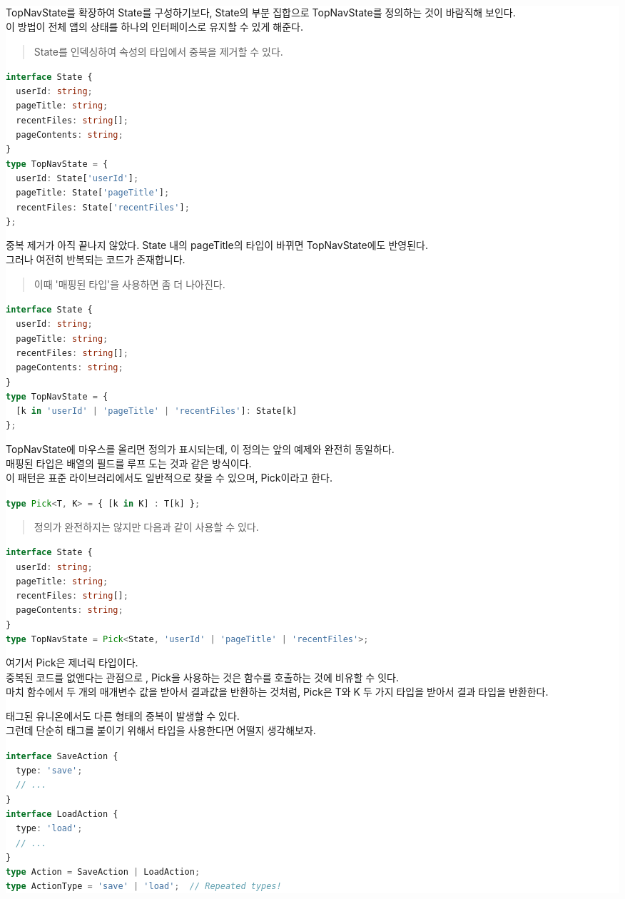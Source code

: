 TopNavState를 확장하여 State를 구성하기보다, State의 부분 집합으로 TopNavState를 정의하는 것이 바람직해 보인다.   
이 방법이 전체 앱의 상태를 하나의 인터페이스로 유지할 수 있게 해준다.   
    
    
>State를 인덱싱하여 속성의 타입에서 중복을 제거할 수 있다.   
```ts
interface State {
  userId: string;
  pageTitle: string;
  recentFiles: string[];
  pageContents: string;
}
type TopNavState = {
  userId: State['userId'];
  pageTitle: State['pageTitle'];
  recentFiles: State['recentFiles'];
};
```

중복 제거가 아직 끝나지 않았다. State 내의 pageTitle의 타입이 바뀌면 TopNavState에도 반영된다.   
그러나 여전히 반복되는 코드가 존재합니다.   
>이때 '매핑된 타입'을 사용하면 좀 더 나아진다.
```ts
interface State {
  userId: string;
  pageTitle: string;
  recentFiles: string[];
  pageContents: string;
}
type TopNavState = {
  [k in 'userId' | 'pageTitle' | 'recentFiles']: State[k]
};
```
TopNavState에 마우스를 올리면 정의가 표시되는데, 이 정의는 앞의 예제와 완전히 동일하다.   
매핑된 타입은 배열의 필드를 루프 도는 것과 같은 방식이다.   
이 패턴은 표준 라이브러리에서도 일반적으로 찾을 수 있으며, Pick이라고 한다.   
```ts
type Pick<T, K> = { [k in K] : T[k] };
```
>정의가 완전하지는 않지만 다음과 같이 사용할 수 있다.
```ts
interface State {
  userId: string;
  pageTitle: string;
  recentFiles: string[];
  pageContents: string;
}
type TopNavState = Pick<State, 'userId' | 'pageTitle' | 'recentFiles'>;
```
여기서 Pick은 제너릭 타입이다.   
중복된 코드를 없앤다는 관점으로 , Pick을 사용하는 것은 함수를 호출하는 것에 비유할 수 잇다.   
마치 함수에서 두 개의 매개변수 값을 받아서 결과값을 반환하는 것처럼, Pick은 T와 K 두 가지 타입을 받아서 결과 타입을 반환한다.   
   
태그된 유니온에서도 다른 형태의 중복이 발생할 수 있다.   
그런데 단순히 태그를 붙이기 위해서 타입을 사용한다면 어떨지 생각해보자.   
```ts
interface SaveAction {
  type: 'save';
  // ...
}
interface LoadAction {
  type: 'load';
  // ...
}
type Action = SaveAction | LoadAction;
type ActionType = 'save' | 'load';  // Repeated types!
```